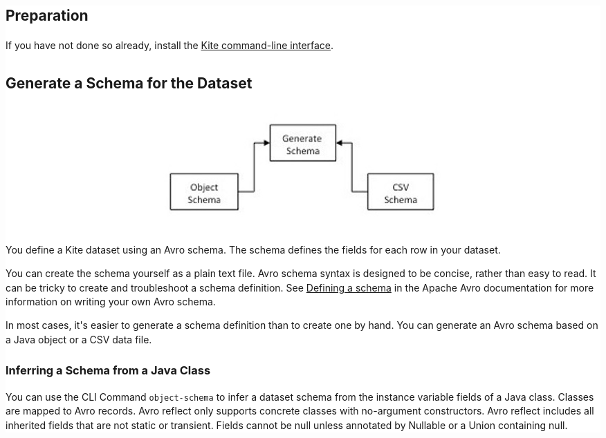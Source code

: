 ## Preparation

If you have not done so already, install the [Kite command-line interface][install-cli].

[install-cli]: {{site.baseurl}}/Install-Kite.html

<map name="lifecycle">
  <area shape="rect" coords="25,35,150,100" href="#generate" alt="Generate Schema" title="Generate Schema" />
  <area shape="rect" coords="190,35,300,100" href="#create" alt="Create Dataset" title="Create Dataset" />
  <area shape="rect" coords="335,35,460,100" href="#populate" alt="Populate Dataset" title="Populate Dataset" />
  <area shape="rect" coords="500,35,615,100" href="#validate" alt="Validate Dataset" title="Validate Dataset" />
  <area shape="rect" coords="650,35,760,100" href="#update" alt="Update Dataset" title="Update Dataset" />
  <area shape="rect" coords="800,35,925,100" href="#annihilate" alt="Annihilate Dataset" title="Annihilate Dataset" />
</map>

## Generate a Schema for the Dataset

<p align="center">
<img src="images/generateschema.jpg" usemap="#lifecycle" />
</p>

You define a Kite dataset using an Avro schema. The schema defines the fields for each row in your dataset.

You can create the schema yourself as a plain text file. Avro schema syntax is designed to be concise, rather than easy to read. It can be tricky to create and troubleshoot a schema definition. See <a href="http://avro.apache.org/docs/1.7.6/gettingstartedjava.html#Defining+a+schema">Defining a schema</a> in the Apache Avro documentation for more information on writing your own Avro schema.

In most cases, it's easier to generate a schema definition than to create one by hand. You can generate an Avro schema based on a Java object or a CSV data file.
 
### Inferring a Schema from a Java Class

You can use the CLI Command `object-schema` to infer a dataset schema from the instance variable fields of a Java class. Classes are mapped to Avro records. Avro reflect only supports concrete classes with no-argument constructors. Avro reflect includes all inherited fields that are not static or transient. Fields cannot be null unless annotated by Nullable or a Union containing null.


[avro-reflect-javadoc]: http://javadox.com/org.apache.avro/avro/1.7.7/org/apache/avro/reflect/ReflectData.html
[cli-obj-schema]: {{site.baseurl}}/Kite-Dataset-Command-Line-Interface.html#obj-schema
[cli-csv-schema]: {{site.baseurl}}/Kite-Dataset-Command-Line-Interface.html#csv-schema
[partitioned-datasets]: {{site.baseurl}}/Partitioned-Datasets.html
[column-mapping]: {{site.baseurl}}/Column-Mapping.html
[data-formats]: {{site.baseurl}}/Parquet-vs-Avro-Format.html
[cli-csv-import]: {{site.baseurl}}/Kite-Dataset-Command-Line-Interface.html#csv-import
[cli-copy]: {{site.baseurl}}/Kite-Dataset-Command-Line-Interface.html#copy
[cli-show]: {{site.baseurl}}/Kite-Dataset-Command-Line-Interface.html#show
[avro-schema]: http://avro.apache.org/docs/current/spec.html#Schema+Resolution
[schema-evolution]: {{site.baseurl}}/Schema-Evolution.html
[cli-delete]: {{site.baseurl}}/Kite-Dataset-Command-Line-Interface.html#delete